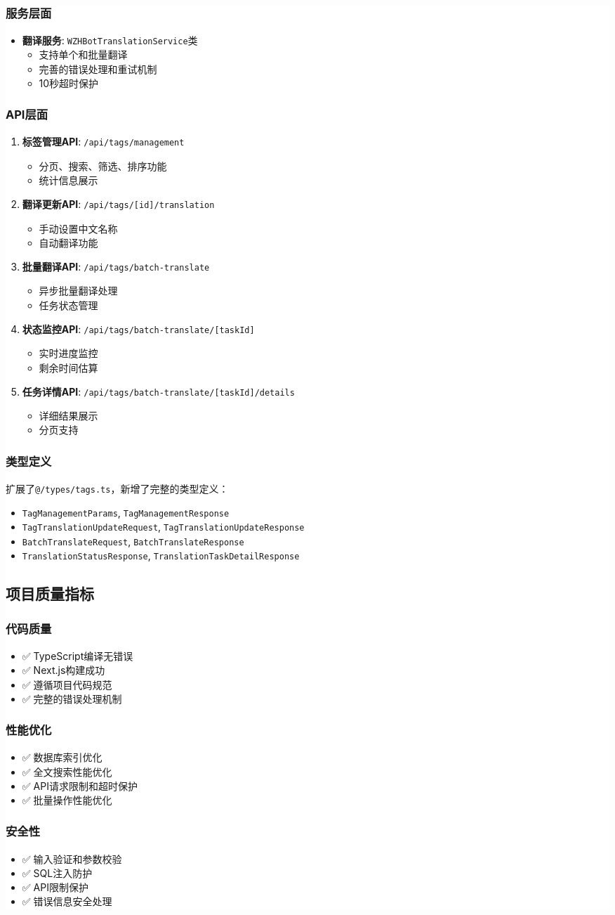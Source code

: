 
### 服务层面
- **翻译服务**: `WZHBotTranslationService`类
  - 支持单个和批量翻译
  - 完善的错误处理和重试机制
  - 10秒超时保护

### API层面
1. **标签管理API**: `/api/tags/management`
   - 分页、搜索、筛选、排序功能
   - 统计信息展示

2. **翻译更新API**: `/api/tags/[id]/translation`
   - 手动设置中文名称
   - 自动翻译功能

3. **批量翻译API**: `/api/tags/batch-translate`
   - 异步批量翻译处理
   - 任务状态管理

4. **状态监控API**: `/api/tags/batch-translate/[taskId]`
   - 实时进度监控
   - 剩余时间估算

5. **任务详情API**: `/api/tags/batch-translate/[taskId]/details`
   - 详细结果展示
   - 分页支持

### 类型定义
扩展了`@/types/tags.ts`，新增了完整的类型定义：
- `TagManagementParams`, `TagManagementResponse`
- `TagTranslationUpdateRequest`, `TagTranslationUpdateResponse`
- `BatchTranslateRequest`, `BatchTranslateResponse`
- `TranslationStatusResponse`, `TranslationTaskDetailResponse`

## 项目质量指标

### 代码质量
- ✅ TypeScript编译无错误
- ✅ Next.js构建成功
- ✅ 遵循项目代码规范
- ✅ 完整的错误处理机制

### 性能优化
- ✅ 数据库索引优化
- ✅ 全文搜索性能优化  
- ✅ API请求限制和超时保护
- ✅ 批量操作性能优化

### 安全性
- ✅ 输入验证和参数校验
- ✅ SQL注入防护
- ✅ API限制保护
- ✅ 错误信息安全处理

